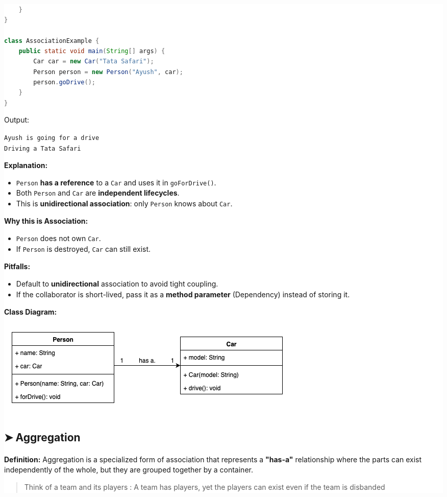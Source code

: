 ```java
    }
}

class AssociationExample {
    public static void main(String[] args) {
        Car car = new Car("Tata Safari");
        Person person = new Person("Ayush", car);
        person.goDrive();
    }
}
```

Output:

```
Ayush is going for a drive
Driving a Tata Safari
```

**Explanation:**  
- `Person` **has a reference** to a `Car` and uses it in `goForDrive()`.  
- Both `Person` and `Car` are **independent lifecycles**.  
- This is **unidirectional association**: only `Person` knows about `Car`.  

**Why this is Association:**  
- `Person` does not own `Car`.  
- If `Person` is destroyed, `Car` can still exist.  

**Pitfalls:**  
- Default to **unidirectional** association to avoid tight coupling.  
- If the collaborator is short-lived, pass it as a **method parameter** (Dependency) instead of storing it.


**Class Diagram:**

![alt_text](../Diagrams/06/association.drawio.png)

## ➤ Aggregation

**Definition:** Aggregation is a specialized form of association that represents a **"has-a"** relationship where the parts can exist independently of the whole, but they are grouped together by a container.
> Think of a team and its players : A team has players, yet the players can exist even if the team is disbanded
